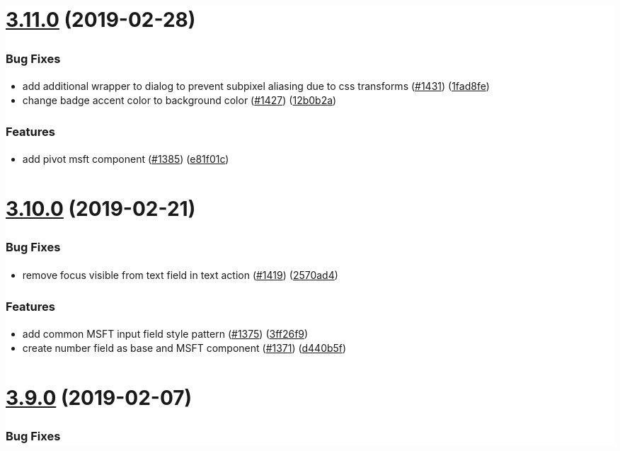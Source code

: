 



# [3.11.0](https://github.com/Microsoft/fast-dna/compare/@microsoft/fast-components-styles-msft@3.10.0...@microsoft/fast-components-styles-msft@3.11.0) (2019-02-28)


### Bug Fixes

* add additional wrapper to dialog to prevent subpixel aliasing due to css transforms ([#1431](https://github.com/Microsoft/fast-dna/issues/1431)) ([1fad8fe](https://github.com/Microsoft/fast-dna/commit/1fad8fe))
* change badge accent color to background color ([#1427](https://github.com/Microsoft/fast-dna/issues/1427)) ([12b0b2a](https://github.com/Microsoft/fast-dna/commit/12b0b2a))


### Features

* add pivot msft component ([#1385](https://github.com/Microsoft/fast-dna/issues/1385)) ([e81f01c](https://github.com/Microsoft/fast-dna/commit/e81f01c))





# [3.10.0](https://github.com/Microsoft/fast-dna/compare/@microsoft/fast-components-styles-msft@3.9.0...@microsoft/fast-components-styles-msft@3.10.0) (2019-02-21)


### Bug Fixes

* remove focus visible from text field in text action ([#1419](https://github.com/Microsoft/fast-dna/issues/1419)) ([2570ad4](https://github.com/Microsoft/fast-dna/commit/2570ad4))


### Features

* add common MSFT input field style pattern ([#1375](https://github.com/Microsoft/fast-dna/issues/1375)) ([3ff26f9](https://github.com/Microsoft/fast-dna/commit/3ff26f9))
* create number field as base and MSFT component ([#1371](https://github.com/Microsoft/fast-dna/issues/1371)) ([d440b5f](https://github.com/Microsoft/fast-dna/commit/d440b5f))





# [3.9.0](https://github.com/Microsoft/fast-dna/compare/@microsoft/fast-components-styles-msft@3.8.0...@microsoft/fast-components-styles-msft@3.9.0) (2019-02-07)


### Bug Fixes
